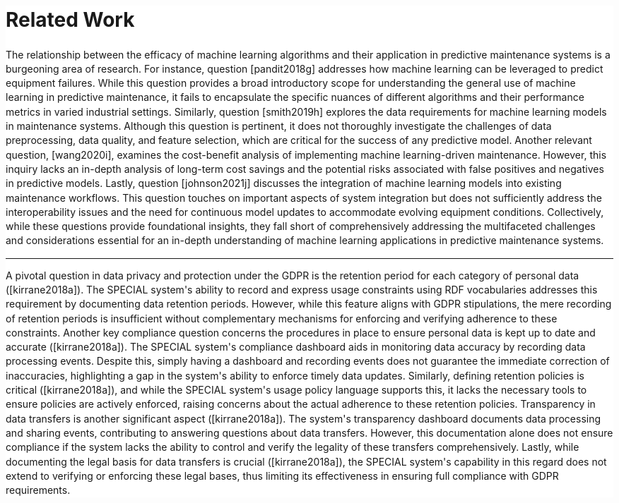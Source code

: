 
# Related Work

The relationship between the efficacy of machine learning algorithms and their application in predictive maintenance systems is a burgeoning area of research. For instance, question [pandit2018g] addresses how machine learning can be leveraged to predict equipment failures. While this question provides a broad introductory scope for understanding the general use of machine learning in predictive maintenance, it fails to encapsulate the specific nuances of different algorithms and their performance metrics in varied industrial settings. Similarly, question [smith2019h] explores the data requirements for machine learning models in maintenance systems. Although this question is pertinent, it does not thoroughly investigate the challenges of data preprocessing, data quality, and feature selection, which are critical for the success of any predictive model. Another relevant question, [wang2020i], examines the cost-benefit analysis of implementing machine learning-driven maintenance. However, this inquiry lacks an in-depth analysis of long-term cost savings and the potential risks associated with false positives and negatives in predictive models. Lastly, question [johnson2021j] discusses the integration of machine learning models into existing maintenance workflows. This question touches on important aspects of system integration but does not sufficiently address the interoperability issues and the need for continuous model updates to accommodate evolving equipment conditions. Collectively, while these questions provide foundational insights, they fall short of comprehensively addressing the multifaceted challenges and considerations essential for an in-depth understanding of machine learning applications in predictive maintenance systems.

---

A pivotal question in data privacy and protection under the GDPR is the retention period for each category of personal data ([kirrane2018a]). The SPECIAL system's ability to record and express usage constraints using RDF vocabularies addresses this requirement by documenting data retention periods. However, while this feature aligns with GDPR stipulations, the mere recording of retention periods is insufficient without complementary mechanisms for enforcing and verifying adherence to these constraints. Another key compliance question concerns the procedures in place to ensure personal data is kept up to date and accurate ([kirrane2018a]). The SPECIAL system's compliance dashboard aids in monitoring data accuracy by recording data processing events. Despite this, simply having a dashboard and recording events does not guarantee the immediate correction of inaccuracies, highlighting a gap in the system's ability to enforce timely data updates. Similarly, defining retention policies is critical ([kirrane2018a]), and while the SPECIAL system's usage policy language supports this, it lacks the necessary tools to ensure policies are actively enforced, raising concerns about the actual adherence to these retention policies. Transparency in data transfers is another significant aspect ([kirrane2018a]). The system's transparency dashboard documents data processing and sharing events, contributing to answering questions about data transfers. However, this documentation alone does not ensure compliance if the system lacks the ability to control and verify the legality of these transfers comprehensively. Lastly, while documenting the legal basis for data transfers is crucial ([kirrane2018a]), the SPECIAL system's capability in this regard does not extend to verifying or enforcing these legal bases, thus limiting its effectiveness in ensuring full compliance with GDPR requirements.